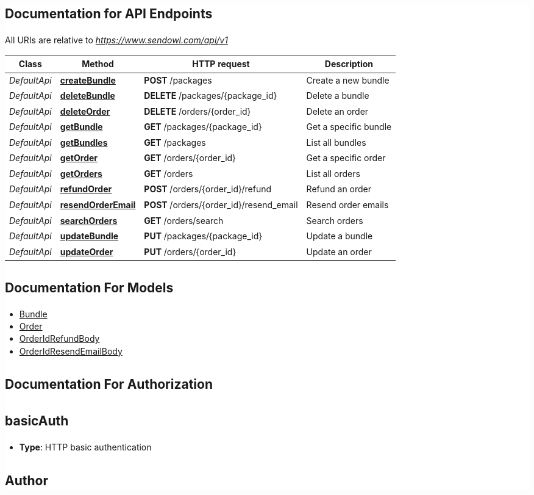 ```php
```

## Documentation for API Endpoints

All URIs are relative to *https://www.sendowl.com/api/v1*

Class | Method | HTTP request | Description
------------ | ------------- | ------------- | -------------
*DefaultApi* | [**createBundle**](docs/Api/DefaultApi.md#createbundle) | **POST** /packages | Create a new bundle
*DefaultApi* | [**deleteBundle**](docs/Api/DefaultApi.md#deletebundle) | **DELETE** /packages/{package_id} | Delete a bundle
*DefaultApi* | [**deleteOrder**](docs/Api/DefaultApi.md#deleteorder) | **DELETE** /orders/{order_id} | Delete an order
*DefaultApi* | [**getBundle**](docs/Api/DefaultApi.md#getbundle) | **GET** /packages/{package_id} | Get a specific bundle
*DefaultApi* | [**getBundles**](docs/Api/DefaultApi.md#getbundles) | **GET** /packages | List all bundles
*DefaultApi* | [**getOrder**](docs/Api/DefaultApi.md#getorder) | **GET** /orders/{order_id} | Get a specific order
*DefaultApi* | [**getOrders**](docs/Api/DefaultApi.md#getorders) | **GET** /orders | List all orders
*DefaultApi* | [**refundOrder**](docs/Api/DefaultApi.md#refundorder) | **POST** /orders/{order_id}/refund | Refund an order
*DefaultApi* | [**resendOrderEmail**](docs/Api/DefaultApi.md#resendorderemail) | **POST** /orders/{order_id}/resend_email | Resend order emails
*DefaultApi* | [**searchOrders**](docs/Api/DefaultApi.md#searchorders) | **GET** /orders/search | Search orders
*DefaultApi* | [**updateBundle**](docs/Api/DefaultApi.md#updatebundle) | **PUT** /packages/{package_id} | Update a bundle
*DefaultApi* | [**updateOrder**](docs/Api/DefaultApi.md#updateorder) | **PUT** /orders/{order_id} | Update an order

## Documentation For Models

 - [Bundle](docs/Model/Bundle.md)
 - [Order](docs/Model/Order.md)
 - [OrderIdRefundBody](docs/Model/OrderIdRefundBody.md)
 - [OrderIdResendEmailBody](docs/Model/OrderIdResendEmailBody.md)

## Documentation For Authorization


## basicAuth

- **Type**: HTTP basic authentication


## Author



